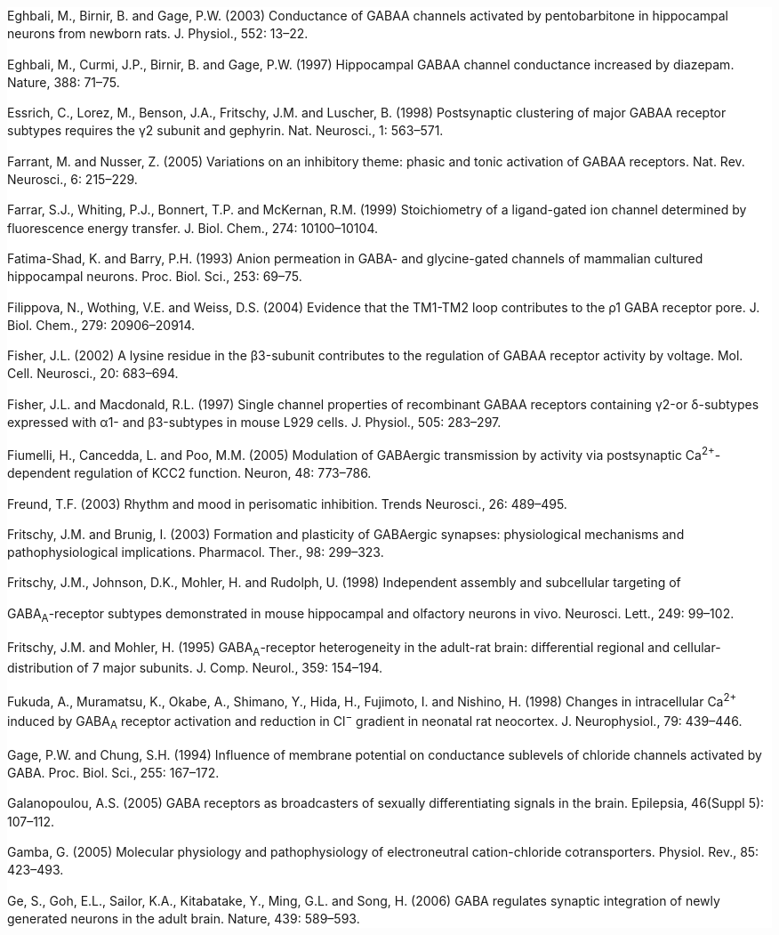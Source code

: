 Eghbali, M., Birnir, B. and Gage, P.W. (2003) Conductance of GABAA channels activated by pentobarbitone in hippocampal neurons from newborn rats. J. Physiol., 552: 13–22.

Eghbali, M., Curmi, J.P., Birnir, B. and Gage, P.W. (1997) Hippocampal GABAA channel conductance increased by diazepam. Nature, 388: 71–75.

Essrich, C., Lorez, M., Benson, J.A., Fritschy, J.M. and Luscher, B. (1998) Postsynaptic clustering of major GABAA receptor subtypes requires the γ2 subunit and gephyrin. Nat. Neurosci., 1: 563–571.

Farrant, M. and Nusser, Z. (2005) Variations on an inhibitory theme: phasic and tonic activation of GABAA receptors. Nat. Rev. Neurosci., 6: 215–229.

Farrar, S.J., Whiting, P.J., Bonnert, T.P. and McKernan, R.M. (1999) Stoichiometry of a ligand-gated ion channel determined by fluorescence energy transfer. J. Biol. Chem., 274: 10100–10104.

Fatima-Shad, K. and Barry, P.H. (1993) Anion permeation in GABA- and glycine-gated channels of mammalian cultured hippocampal neurons. Proc. Biol. Sci., 253: 69–75.

Filippova, N., Wothing, V.E. and Weiss, D.S. (2004) Evidence that the TM1-TM2 loop contributes to the ρ1 GABA receptor pore. J. Biol. Chem., 279: 20906–20914.

Fisher, J.L. (2002) A lysine residue in the β3-subunit contributes to the regulation of GABAA receptor activity by voltage. Mol. Cell. Neurosci., 20: 683–694.

Fisher, J.L. and Macdonald, R.L. (1997) Single channel properties of recombinant GABAA receptors containing γ2-or δ-subtypes expressed with α1- and β3-subtypes in mouse L929 cells. J. Physiol., 505: 283–297.

Fiumelli, H., Cancedda, L. and Poo, M.M. (2005) Modulation of GABAergic transmission by activity via postsynaptic Ca<sup>2+</sup>-dependent regulation of KCC2 function. Neuron, 48: 773–786.

Freund, T.F. (2003) Rhythm and mood in perisomatic inhibition. Trends Neurosci., 26: 489–495.

Fritschy, J.M. and Brunig, I. (2003) Formation and plasticity of GABAergic synapses: physiological mechanisms and pathophysiological implications. Pharmacol. Ther., 98: 299–323.

Fritschy, J.M., Johnson, D.K., Mohler, H. and Rudolph, U. (1998) Independent assembly and subcellular targeting of

GABA<sub>A</sub>-receptor subtypes demonstrated in mouse hippocampal and olfactory neurons in vivo. Neurosci. Lett., 249: 99–102.

Fritschy, J.M. and Mohler, H. (1995) GABA<sub>A</sub>-receptor heterogeneity in the adult-rat brain: differential regional and cellular-distribution of 7 major subunits. J. Comp. Neurol., 359: 154–194.

Fukuda, A., Muramatsu, K., Okabe, A., Shimano, Y., Hida, H., Fujimoto, I. and Nishino, H. (1998) Changes in intracellular Ca<sup>2+</sup> induced by GABA<sub>A</sub> receptor activation and reduction in Cl<sup>−</sup> gradient in neonatal rat neocortex. J. Neurophysiol., 79: 439–446.

Gage, P.W. and Chung, S.H. (1994) Influence of membrane potential on conductance sublevels of chloride channels activated by GABA. Proc. Biol. Sci., 255: 167–172.

Galanopoulou, A.S. (2005) GABA receptors as broadcasters of sexually differentiating signals in the brain. Epilepsia, 46(Suppl 5): 107–112.

Gamba, G. (2005) Molecular physiology and pathophysiology of electroneutral cation-chloride cotransporters. Physiol. Rev., 85: 423–493.

Ge, S., Goh, E.L., Sailor, K.A., Kitabatake, Y., Ming, G.L. and Song, H. (2006) GABA regulates synaptic integration of newly generated neurons in the adult brain. Nature, 439: 589–593.
